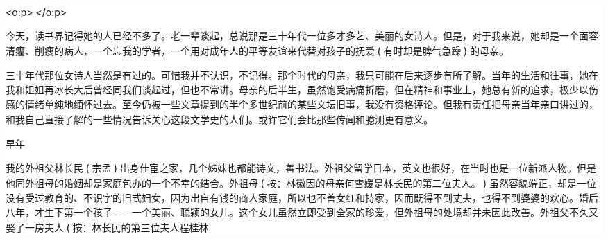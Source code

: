   <o:p>
  </o:p>
 </p>
 <p class="MsoNormal">
  <span lang="ZH-CN" style='font-family:宋体;mso-ascii-font-family:
"Times New Roman"'>
   今天，读书界记得她的人已经不多了。老一辈谈起，总说那是三十年代一位多才多艺、美丽的女诗人。但是，对于我来说，她却是一个面容清癯、削瘦的病人，一个忘我的学者，一个用对成年人的平等友谊来代替对孩子的抚爱
  </span>
  (
  <span lang="ZH-CN" style='font-family:宋体;mso-ascii-font-family:"Times New Roman"'>
   有时却是脾气急躁
  </span>
  )
  <span lang="ZH-CN" style='font-family:宋体;mso-ascii-font-family:"Times New Roman"'>
   的母亲。
  </span>
  <o:p>
  </o:p>
 </p>
 <p class="MsoNormal">
  <span lang="ZH-CN" style='font-family:宋体;mso-ascii-font-family:
"Times New Roman"'>
   三十年代那位女诗人当然是有过的。可惜我并不认识，不记得。那个时代的母亲，我只可能在后来逐步有所了解。当年的生活和往事，她在我和姐姐再冰长大后曾经同我们谈起过，但也不常讲。母亲的后半生，虽然饱受病痛折磨，但在精神和事业上，她总有新的追求，极少以伤感的情绪单纯地缅怀过去。至今仍被一些文章提到的半个多世纪前的某些文坛旧事，我没有资格评论。但我有责任把母亲当年亲口讲过的，和我自己直接了解的一些情况告诉关心这段文学史的人们。或许它们会比那些传闻和臆测更有意义。
  </span>
  <o:p>
  </o:p>
 </p>
 <p class="MsoNormal">
  <span lang="ZH-CN" style='font-family:宋体;mso-ascii-font-family:
"Times New Roman"'>
   早年
  </span>
  <o:p>
  </o:p>
 </p>
 <p class="MsoNormal">
  <span lang="ZH-CN" style='font-family:宋体;mso-ascii-font-family:
"Times New Roman"'>
   我的外祖父林长民
  </span>
  (
  <span lang="ZH-CN" style='font-family:宋体;
mso-ascii-font-family:"Times New Roman"'>
   宗孟
  </span>
  )
  <span lang="ZH-CN" style='font-family:宋体;mso-ascii-font-family:"Times New Roman"'>
   出身仕宦之家，几个姊妹也都能诗文，善书法。外祖父留学日本，英文也很好，在当时也是一位新派人物。但是他同外祖母的婚姻却是家庭包办的一个不幸的结合。外祖母
  </span>
  (
  <span lang="ZH-CN" style='font-family:宋体;mso-ascii-font-family:"Times New Roman"'>
   按：林徽因的母亲何雪媛是林长民的第二位夫人。
  </span>
  )
  <span lang="ZH-CN" style='font-family:宋体;mso-ascii-font-family:"Times New Roman"'>
   虽然容貌端正，却是一位没有受过教育的、不识字的旧式妇女，因为出自有钱的商人家庭，所以也不善女红和持家，因而既得不到丈夫，也得不到婆婆的欢心。婚后八年，才生下第一个孩子－－一个美丽、聪颖的女儿。这个女儿虽然立即受到全家的珍爱，但外祖母的处境却并未因此改善。外祖父不久又娶了一房夫人
  </span>
  (
  <span lang="ZH-CN" style='font-family:宋体;mso-ascii-font-family:"Times New Roman"'>
   按：林长民的第三位夫人程桂林
  </span>